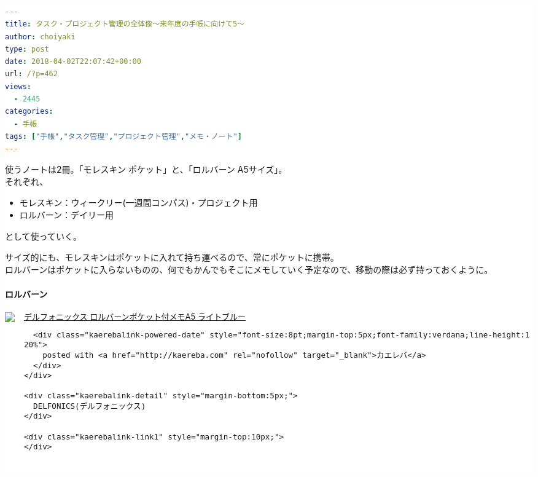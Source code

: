 ```yaml
---
title: タスク・プロジェクト管理の全体像〜来年度の手帳に向けて5〜
author: choiyaki
type: post
date: 2018-04-02T22:07:42+00:00
url: /?p=462
views:
  - 2445
categories:
  - 手帳
tags: ["手帳","タスク管理","プロジェクト管理","メモ・ノート"]
---
```

使うノートは2冊。「モレスキン ポケット」と、「ロルバーン A5サイズ」。  
それぞれ、

  * モレスキン：ウィークリー(一週間コンパス)・プロジェクト用
  * ロルバーン：デイリー用

として使っていく。

サイズ的にも、モレスキンはポケットに入れて持ち運べるので、常にポケットに携帯。  
ロルバーンはポケットに入らないものの、何でもかんでもそこにメモしていく予定なので、移動の際は必ず持っておくように。

#### ロルバーン

<div class="kaerebalink-box" style="text-align:left;padding-bottom:20px;font-size:small;/zoom: 1;overflow: hidden;">
  <div class="kaerebalink-image" style="float:left;margin:0 15px 10px 0;">
    <a href="http://www.amazon.co.jp/exec/obidos/ASIN/B007B8N2OK/choiyaki81-22/" target="blank" ><img src="https://i2.wp.com/images-fe.ssl-images-amazon.com/images/I/41qtJxAvzqL._SL160_.jpg?w=660&#038;ssl=1" style="border: none;" data-recalc-dims="1" /></a>
  </div>
  
  <div class="kaerebalink-info" style="line-height:120%;/zoom: 1;overflow: hidden;">
    <div class="kaerebalink-name" style="margin-bottom:10px;line-height:120%">
      <a href="http://www.amazon.co.jp/exec/obidos/ASIN/B007B8N2OK/choiyaki81-22/" target="blank" >デルフォニックス ロルバーンポケット付メモA5 ライトブルー</a></p> 
      
      <div class="kaerebalink-powered-date" style="font-size:8pt;margin-top:5px;font-family:verdana;line-height:120%">
        posted with <a href="http://kaereba.com" rel="nofollow" target="_blank">カエレバ</a>
      </div>
    </div>
    
    <div class="kaerebalink-detail" style="margin-bottom:5px;">
      DELFONICS(デルフォニックス)
    </div>
    
    <div class="kaerebalink-link1" style="margin-top:10px;">
    </div>
  </div>
  
  <div class="booklink-footer" style="clear: left">
  </div>
</div>


 [1]: https://choiyaki.com/?p=379